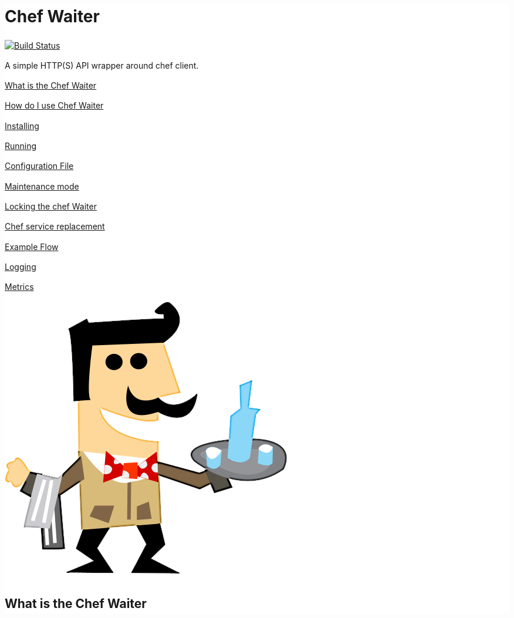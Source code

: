 # Chef Waiter

[![Build Status](https://travis-ci.org/morfien101/chef-waiter.svg?branch=master)](https://travis-ci.org/morfien101/chef-waiter)

A simple HTTP(S) API wrapper around chef client.

[What is the Chef Waiter](#what-is-the-chef-waiter)

[How do I use Chef Waiter](#how-do-i-use-chef-waiter)

[Installing](#installing)

[Running](#running)

[Configuration File](#configuration-file)

[Maintenance mode](#maintenance-mode)

[Locking the chef Waiter](#locking-the-chef-waiter)

[Chef service replacement](#chef-service-replacement)

[Example Flow](#example-flow)

[Logging](#logging)

[Metrics](#metrics)

![waiter](./README/waiter_T.png "chef waiter")

## What is the Chef Waiter
